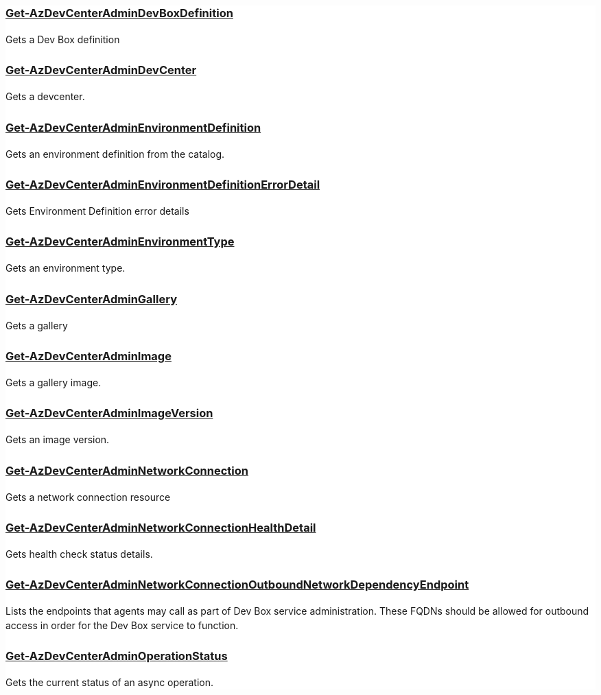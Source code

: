 ### [Get-AzDevCenterAdminDevBoxDefinition](Get-AzDevCenterAdminDevBoxDefinition.md)
Gets a Dev Box definition

### [Get-AzDevCenterAdminDevCenter](Get-AzDevCenterAdminDevCenter.md)
Gets a devcenter.

### [Get-AzDevCenterAdminEnvironmentDefinition](Get-AzDevCenterAdminEnvironmentDefinition.md)
Gets an environment definition from the catalog.

### [Get-AzDevCenterAdminEnvironmentDefinitionErrorDetail](Get-AzDevCenterAdminEnvironmentDefinitionErrorDetail.md)
Gets Environment Definition error details

### [Get-AzDevCenterAdminEnvironmentType](Get-AzDevCenterAdminEnvironmentType.md)
Gets an environment type.

### [Get-AzDevCenterAdminGallery](Get-AzDevCenterAdminGallery.md)
Gets a gallery

### [Get-AzDevCenterAdminImage](Get-AzDevCenterAdminImage.md)
Gets a gallery image.

### [Get-AzDevCenterAdminImageVersion](Get-AzDevCenterAdminImageVersion.md)
Gets an image version.

### [Get-AzDevCenterAdminNetworkConnection](Get-AzDevCenterAdminNetworkConnection.md)
Gets a network connection resource

### [Get-AzDevCenterAdminNetworkConnectionHealthDetail](Get-AzDevCenterAdminNetworkConnectionHealthDetail.md)
Gets health check status details.

### [Get-AzDevCenterAdminNetworkConnectionOutboundNetworkDependencyEndpoint](Get-AzDevCenterAdminNetworkConnectionOutboundNetworkDependencyEndpoint.md)
Lists the endpoints that agents may call as part of Dev Box service administration.
These FQDNs should be allowed for outbound access in order for the Dev Box service to function.

### [Get-AzDevCenterAdminOperationStatus](Get-AzDevCenterAdminOperationStatus.md)
Gets the current status of an async operation.
